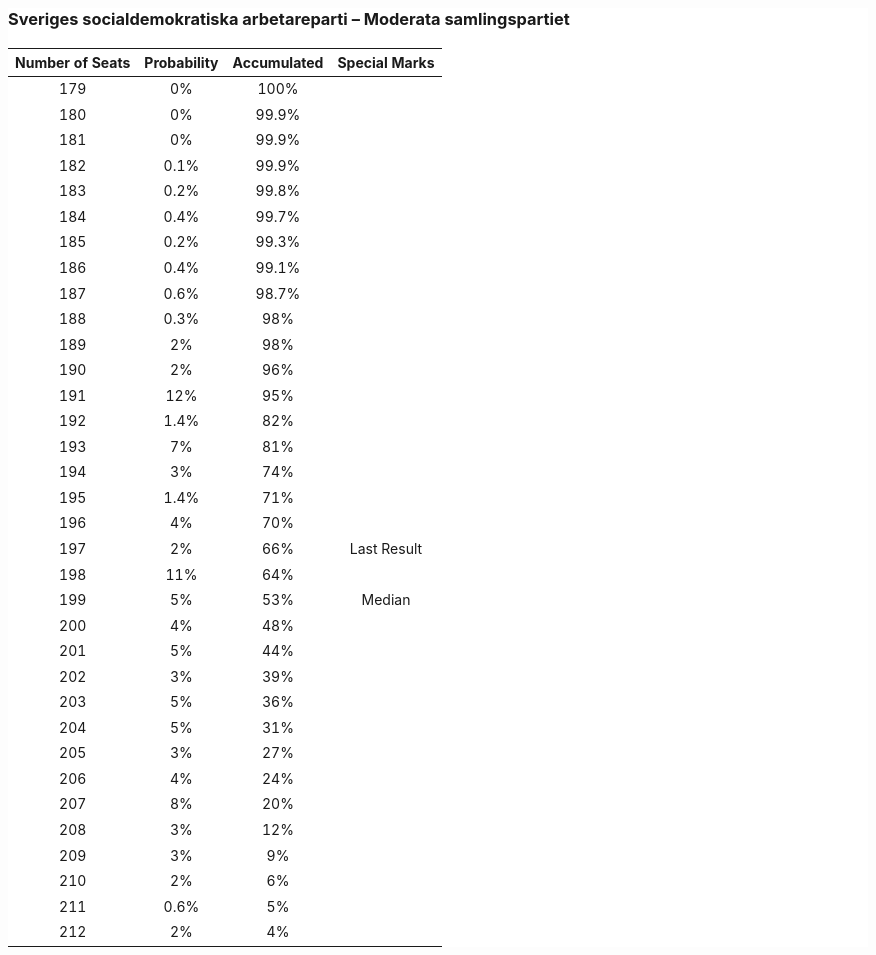 ### Sveriges socialdemokratiska arbetareparti – Moderata samlingspartiet

| Number of Seats | Probability | Accumulated | Special Marks |
|:---------------:|:-----------:|:-----------:|:-------------:|
| 179 | 0% | 100% |  |
| 180 | 0% | 99.9% |  |
| 181 | 0% | 99.9% |  |
| 182 | 0.1% | 99.9% |  |
| 183 | 0.2% | 99.8% |  |
| 184 | 0.4% | 99.7% |  |
| 185 | 0.2% | 99.3% |  |
| 186 | 0.4% | 99.1% |  |
| 187 | 0.6% | 98.7% |  |
| 188 | 0.3% | 98% |  |
| 189 | 2% | 98% |  |
| 190 | 2% | 96% |  |
| 191 | 12% | 95% |  |
| 192 | 1.4% | 82% |  |
| 193 | 7% | 81% |  |
| 194 | 3% | 74% |  |
| 195 | 1.4% | 71% |  |
| 196 | 4% | 70% |  |
| 197 | 2% | 66% | Last Result |
| 198 | 11% | 64% |  |
| 199 | 5% | 53% | Median |
| 200 | 4% | 48% |  |
| 201 | 5% | 44% |  |
| 202 | 3% | 39% |  |
| 203 | 5% | 36% |  |
| 204 | 5% | 31% |  |
| 205 | 3% | 27% |  |
| 206 | 4% | 24% |  |
| 207 | 8% | 20% |  |
| 208 | 3% | 12% |  |
| 209 | 3% | 9% |  |
| 210 | 2% | 6% |  |
| 211 | 0.6% | 5% |  |
| 212 | 2% | 4% |  |